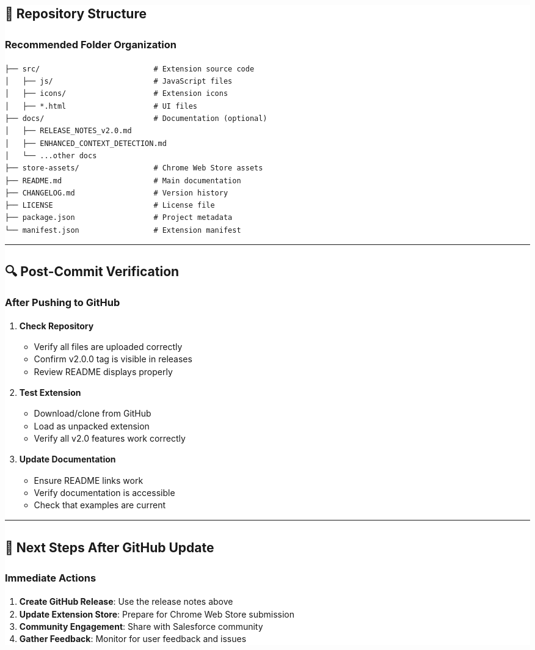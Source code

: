 
## 📁 Repository Structure

### **Recommended Folder Organization**
```
├── src/                          # Extension source code
│   ├── js/                       # JavaScript files
│   ├── icons/                    # Extension icons
│   ├── *.html                    # UI files
├── docs/                         # Documentation (optional)
│   ├── RELEASE_NOTES_v2.0.md
│   ├── ENHANCED_CONTEXT_DETECTION.md
│   └── ...other docs
├── store-assets/                 # Chrome Web Store assets
├── README.md                     # Main documentation
├── CHANGELOG.md                  # Version history
├── LICENSE                       # License file
├── package.json                  # Project metadata
└── manifest.json                 # Extension manifest
```

---

## 🔍 Post-Commit Verification

### **After Pushing to GitHub**

1. **Check Repository**
   - Verify all files are uploaded correctly
   - Confirm v2.0.0 tag is visible in releases
   - Review README displays properly

2. **Test Extension**
   - Download/clone from GitHub
   - Load as unpacked extension
   - Verify all v2.0 features work correctly

3. **Update Documentation**
   - Ensure README links work
   - Verify documentation is accessible
   - Check that examples are current

---

## 🎯 Next Steps After GitHub Update

### **Immediate Actions**
1. **Create GitHub Release**: Use the release notes above
2. **Update Extension Store**: Prepare for Chrome Web Store submission
3. **Community Engagement**: Share with Salesforce community
4. **Gather Feedback**: Monitor for user feedback and issues
